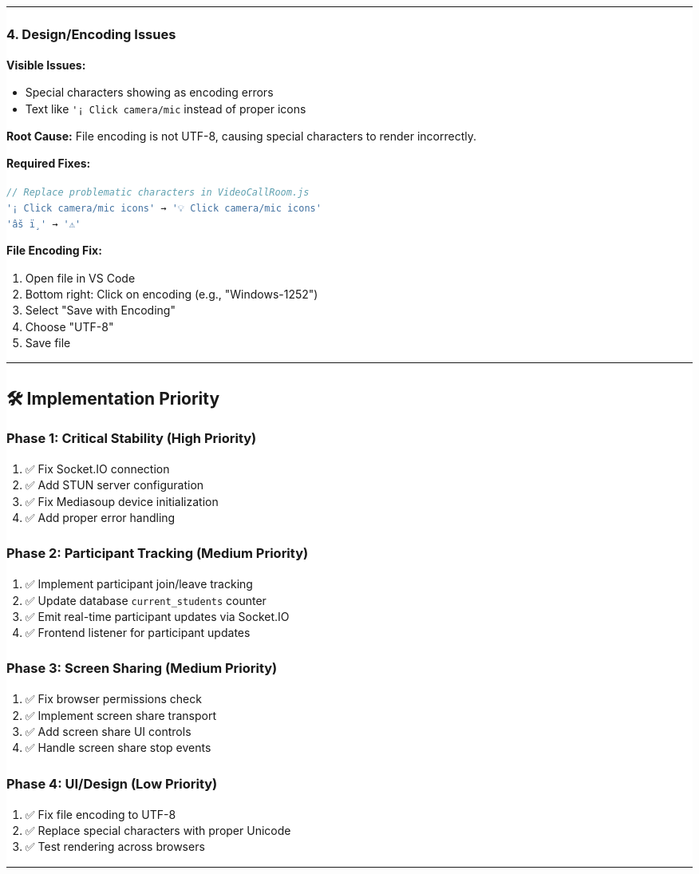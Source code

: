 
---

### 4. **Design/Encoding Issues**
**Visible Issues:**
- Special characters showing as encoding errors
- Text like `'¡ Click camera/mic` instead of proper icons

**Root Cause:**
File encoding is not UTF-8, causing special characters to render incorrectly.

**Required Fixes:**
```javascript
// Replace problematic characters in VideoCallRoom.js
'¡ Click camera/mic icons' → '💡 Click camera/mic icons'
'âš ï¸' → '⚠️'
```

**File Encoding Fix:**
1. Open file in VS Code
2. Bottom right: Click on encoding (e.g., "Windows-1252")
3. Select "Save with Encoding"
4. Choose "UTF-8"
5. Save file

---

## 🛠️ **Implementation Priority**

### **Phase 1: Critical Stability (High Priority)**
1. ✅ Fix Socket.IO connection
2. ✅ Add STUN server configuration
3. ✅ Fix Mediasoup device initialization
4. ✅ Add proper error handling

### **Phase 2: Participant Tracking (Medium Priority)**
1. ✅ Implement participant join/leave tracking
2. ✅ Update database `current_students` counter
3. ✅ Emit real-time participant updates via Socket.IO
4. ✅ Frontend listener for participant updates

### **Phase 3: Screen Sharing (Medium Priority)**
1. ✅ Fix browser permissions check
2. ✅ Implement screen share transport
3. ✅ Add screen share UI controls
4. ✅ Handle screen share stop events

### **Phase 4: UI/Design (Low Priority)**
1. ✅ Fix file encoding to UTF-8
2. ✅ Replace special characters with proper Unicode
3. ✅ Test rendering across browsers

---